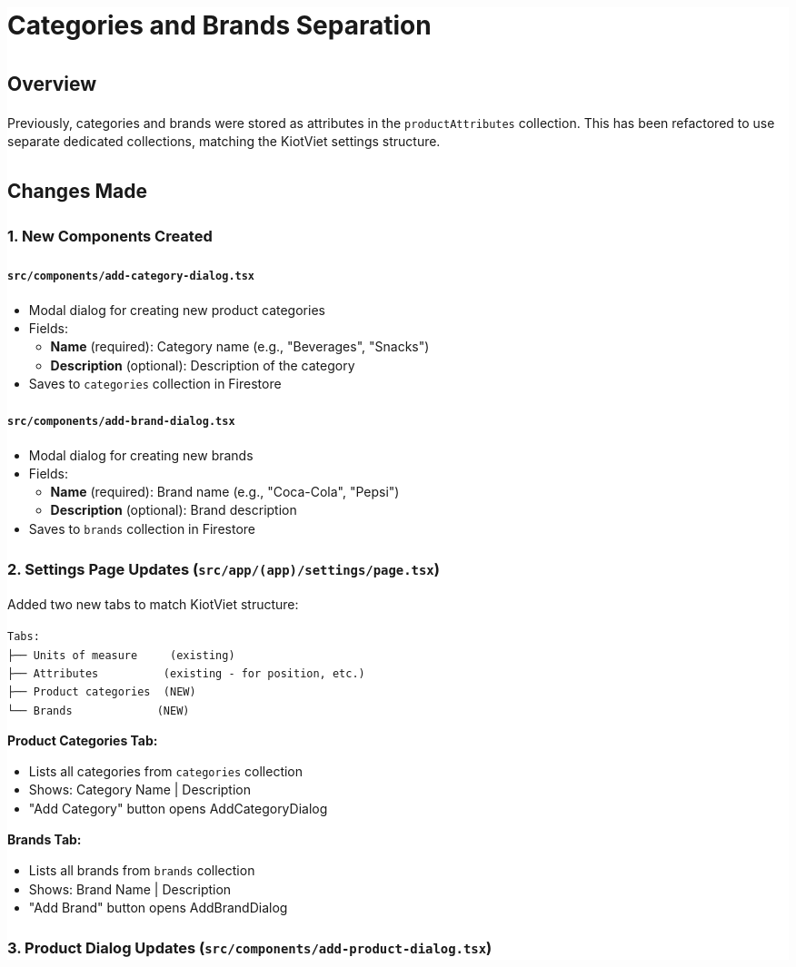 # Categories and Brands Separation

## Overview
Previously, categories and brands were stored as attributes in the `productAttributes` collection. This has been refactored to use separate dedicated collections, matching the KiotViet settings structure.

## Changes Made

### 1. New Components Created

#### `src/components/add-category-dialog.tsx`
- Modal dialog for creating new product categories
- Fields:
  - **Name** (required): Category name (e.g., "Beverages", "Snacks")
  - **Description** (optional): Description of the category
- Saves to `categories` collection in Firestore

#### `src/components/add-brand-dialog.tsx`
- Modal dialog for creating new brands
- Fields:
  - **Name** (required): Brand name (e.g., "Coca-Cola", "Pepsi")
  - **Description** (optional): Brand description
- Saves to `brands` collection in Firestore

### 2. Settings Page Updates (`src/app/(app)/settings/page.tsx`)

Added two new tabs to match KiotViet structure:

```
Tabs:
├── Units of measure     (existing)
├── Attributes          (existing - for position, etc.)
├── Product categories  (NEW)
└── Brands             (NEW)
```

**Product Categories Tab:**
- Lists all categories from `categories` collection
- Shows: Category Name | Description
- "Add Category" button opens AddCategoryDialog

**Brands Tab:**
- Lists all brands from `brands` collection
- Shows: Brand Name | Description
- "Add Brand" button opens AddBrandDialog

### 3. Product Dialog Updates (`src/components/add-product-dialog.tsx`)
